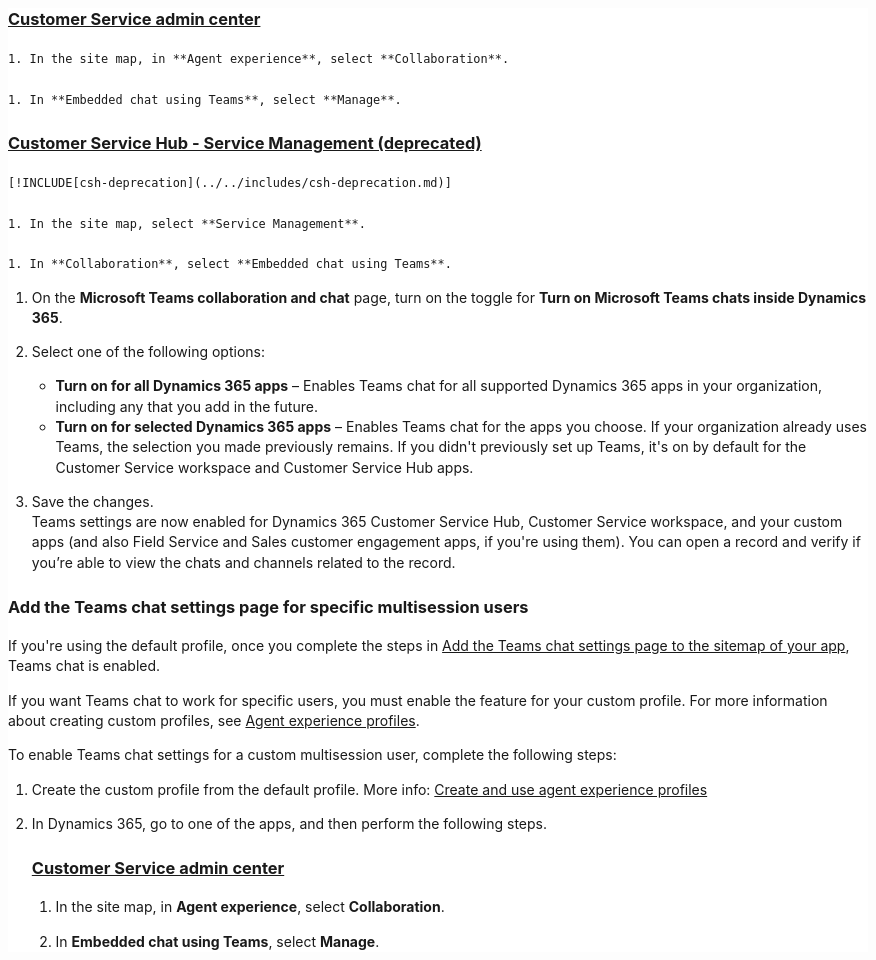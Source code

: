    ### [Customer Service admin center](#tab/customerserviceadmincenter)

    1. In the site map, in **Agent experience**, select **Collaboration**.
    
    1. In **Embedded chat using Teams**, select **Manage**.
   
   ### [Customer Service Hub - Service Management (deprecated) ](#tab/customerservicehub)

    [!INCLUDE[csh-deprecation](../../includes/csh-deprecation.md)]

    1. In the site map, select **Service Management**.
    
    1. In **Collaboration**, select **Embedded chat using Teams**.

1. On the **Microsoft Teams collaboration and chat** page, turn on the toggle for **Turn on Microsoft Teams chats inside Dynamics 365**.   

1. Select one of the following options:
   - **Turn on for all Dynamics 365 apps** – Enables Teams chat for all supported Dynamics 365 apps in your organization, including any that you add in the future.
    - **Turn on for selected Dynamics 365 apps** – Enables Teams chat for the apps you choose. If your organization already uses Teams, the selection you made previously remains. If you didn't previously set up Teams, it's on by default for the Customer Service workspace and Customer Service Hub apps.

1. Save the changes.<br>
   Teams settings are now enabled for Dynamics 365 Customer Service Hub, Customer Service workspace, and your custom apps (and also Field Service and Sales customer engagement apps, if you're using them). You can open a record and verify if you’re able to view the chats and channels related to the record.
    
### Add the Teams chat settings page for specific multisession users

If you're using the default profile, once you complete the steps in [Add the Teams chat settings page to the sitemap of your app](#add-the-teams-collaboration-and-chat-settings-page-to-the-sitemap-of-your-app), Teams chat is enabled.

If you want Teams chat to work for specific users, you must enable the feature for your custom profile. For more information about creating custom profiles, see [Agent experience profiles](/dynamics365/customer-service/administer/overview).

To enable Teams chat settings for a custom multisession user, complete the following steps:

1. Create the custom profile from the default profile. More info: [Create and use agent experience profiles](/dynamics365/customer-service/administer/create-agent-experience-profile)

1. In Dynamics 365, go to one of the apps, and then perform the following steps.

   ### [Customer Service admin center](#tab/customerserviceadmincenter)

    1. In the site map, in **Agent experience**, select **Collaboration**.
    
    1. In **Embedded chat using Teams**, select **Manage**.
   